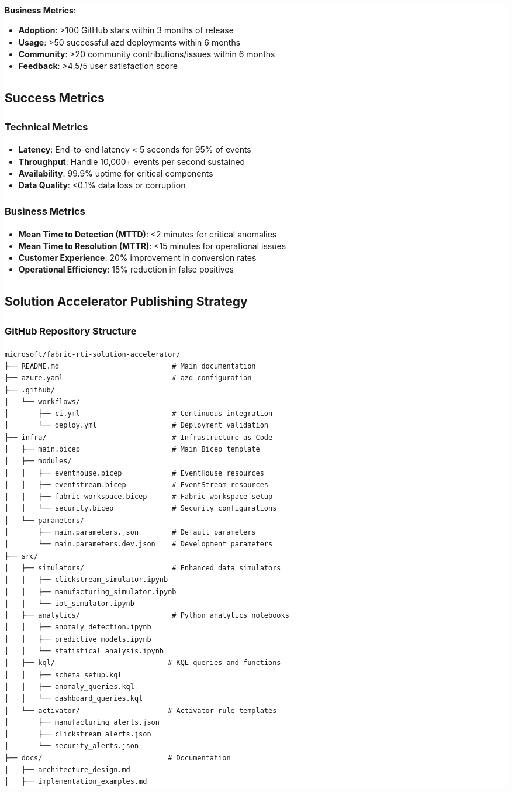 **Business Metrics**:
- **Adoption**: >100 GitHub stars within 3 months of release
- **Usage**: >50 successful azd deployments within 6 months
- **Community**: >20 community contributions/issues within 6 months
- **Feedback**: >4.5/5 user satisfaction score

## Success Metrics

### Technical Metrics
- **Latency**: End-to-end latency < 5 seconds for 95% of events
- **Throughput**: Handle 10,000+ events per second sustained
- **Availability**: 99.9% uptime for critical components
- **Data Quality**: <0.1% data loss or corruption

### Business Metrics
- **Mean Time to Detection (MTTD)**: <2 minutes for critical anomalies
- **Mean Time to Resolution (MTTR)**: <15 minutes for operational issues
- **Customer Experience**: 20% improvement in conversion rates
- **Operational Efficiency**: 15% reduction in false positives

## Solution Accelerator Publishing Strategy

### GitHub Repository Structure

```
microsoft/fabric-rti-solution-accelerator/
├── README.md                           # Main documentation
├── azure.yaml                          # azd configuration
├── .github/
│   └── workflows/
│       ├── ci.yml                      # Continuous integration
│       └── deploy.yml                  # Deployment validation
├── infra/                              # Infrastructure as Code
│   ├── main.bicep                      # Main Bicep template
│   ├── modules/
│   │   ├── eventhouse.bicep            # EventHouse resources
│   │   ├── eventstream.bicep           # EventStream resources
│   │   ├── fabric-workspace.bicep      # Fabric workspace setup
│   │   └── security.bicep              # Security configurations
│   └── parameters/
│       ├── main.parameters.json        # Default parameters
│       └── main.parameters.dev.json    # Development parameters
├── src/
│   ├── simulators/                     # Enhanced data simulators
│   │   ├── clickstream_simulator.ipynb
│   │   ├── manufacturing_simulator.ipynb
│   │   └── iot_simulator.ipynb
│   ├── analytics/                      # Python analytics notebooks
│   │   ├── anomaly_detection.ipynb
│   │   ├── predictive_models.ipynb
│   │   └── statistical_analysis.ipynb
│   ├── kql/                           # KQL queries and functions
│   │   ├── schema_setup.kql
│   │   ├── anomaly_queries.kql
│   │   └── dashboard_queries.kql
│   └── activator/                     # Activator rule templates
│       ├── manufacturing_alerts.json
│       ├── clickstream_alerts.json
│       └── security_alerts.json
├── docs/                              # Documentation
│   ├── architecture_design.md
│   ├── implementation_examples.md
```